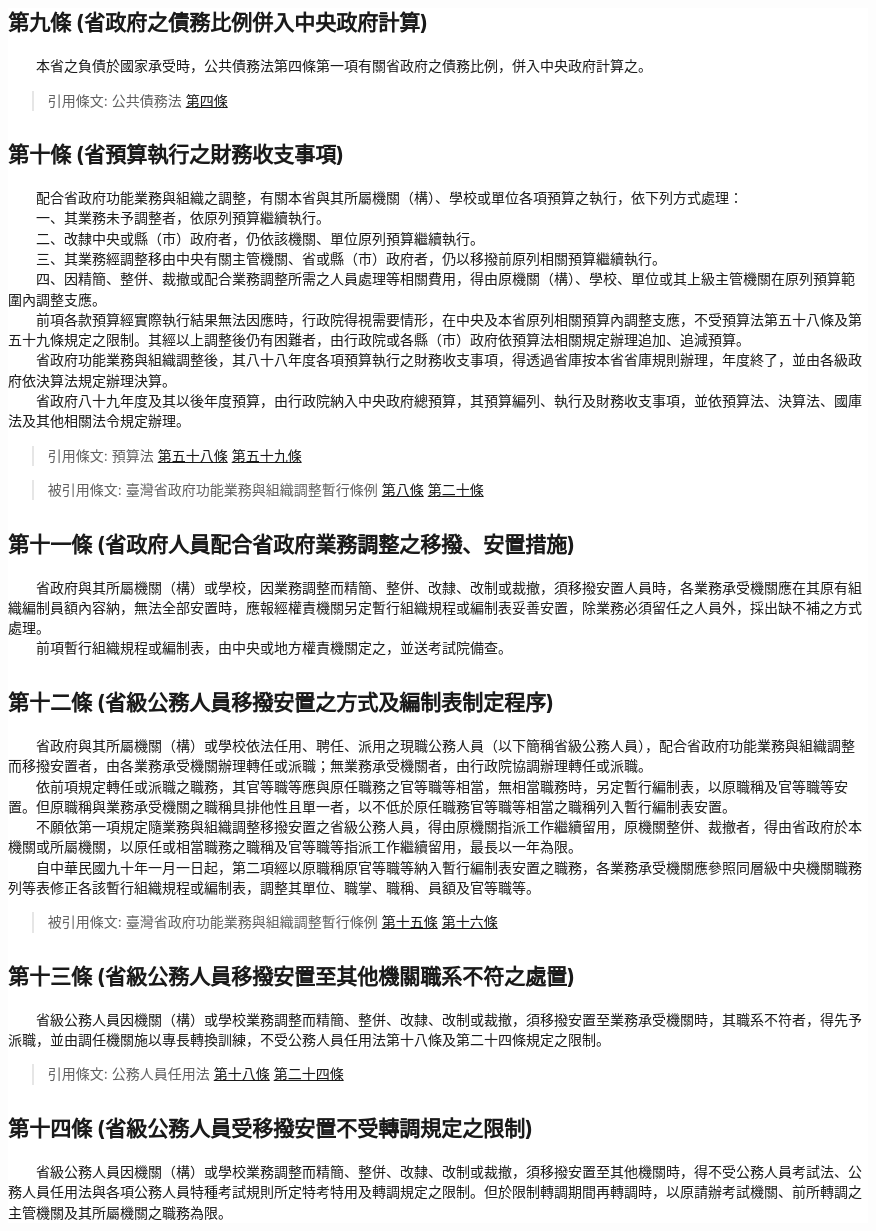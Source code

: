 

第九條 (省政府之債務比例併入中央政府計算)
-----------------------------------------
　　本省之負債於國家承受時，公共債務法第四條第一項有關省政府之債務比例，併入中央政府計算之。  
> 引用條文: 公共債務法 [第四條](1616#第四條-適用範圍)



第十條 (省預算執行之財務收支事項)
---------------------------------
　　配合省政府功能業務與組織之調整，有關本省與其所屬機關（構）、學校或單位各項預算之執行，依下列方式處理：  
　　一、其業務未予調整者，依原列預算繼續執行。  
　　二、改隸中央或縣（市）政府者，仍依該機關、單位原列預算繼續執行。  
　　三、其業務經調整移由中央有關主管機關、省或縣（市）政府者，仍以移撥前原列相關預算繼續執行。  
　　四、因精簡、整併、裁撤或配合業務調整所需之人員處理等相關費用，得由原機關（構）、學校、單位或其上級主管機關在原列預算範圍內調整支應。  
　　前項各款預算經實際執行結果無法因應時，行政院得視需要情形，在中央及本省原列相關預算內調整支應，不受預算法第五十八條及第五十九條規定之限制。其經以上調整後仍有困難者，由行政院或各縣（市）政府依預算法相關規定辦理追加、追減預算。  
　　省政府功能業務與組織調整後，其八十八年度各項預算執行之財務收支事項，得透過省庫按本省省庫規則辦理，年度終了，並由各級政府依決算法規定辦理決算。  
　　省政府八十九年度及其以後年度預算，由行政院納入中央政府總預算，其預算編列、執行及財務收支事項，並依預算法、決算法、國庫法及其他相關法令規定辦理。  
> 引用條文: 預算法 [第五十八條](2301#第五十八條-修改分配預算之程序) [第五十九條](2301#第五十九條-歲入分配預算之執行)

> 被引用條文: 臺灣省政府功能業務與組織調整暫行條例 [第八條](4817#第八條-省政府之資產及負債由國家概括承受) [第二十條](4817#第二十條-省議會之裁撤及省諮議會之組成、功能)



第十一條 (省政府人員配合省政府業務調整之移撥、安置措施)
-------------------------------------------------------
　　省政府與其所屬機關（構）或學校，因業務調整而精簡、整併、改隸、改制或裁撤，須移撥安置人員時，各業務承受機關應在其原有組織編制員額內容納，無法全部安置時，應報經權責機關另定暫行組織規程或編制表妥善安置，除業務必須留任之人員外，採出缺不補之方式處理。  
　　前項暫行組織規程或編制表，由中央或地方權責機關定之，並送考試院備查。  


第十二條 (省級公務人員移撥安置之方式及編制表制定程序)
-----------------------------------------------------
　　省政府與其所屬機關（構）或學校依法任用、聘任、派用之現職公務人員（以下簡稱省級公務人員），配合省政府功能業務與組織調整而移撥安置者，由各業務承受機關辦理轉任或派職；無業務承受機關者，由行政院協調辦理轉任或派職。  
　　依前項規定轉任或派職之職務，其官等職等應與原任職務之官等職等相當，無相當職務時，另定暫行編制表，以原職稱及官等職等安置。但原職稱與業務承受機關之職稱具排他性且單一者，以不低於原任職務官等職等相當之職稱列入暫行編制表安置。  
　　不願依第一項規定隨業務與組織調整移撥安置之省級公務人員，得由原機關指派工作繼續留用，原機關整併、裁撤者，得由省政府於本機關或所屬機關，以原任或相當職務之職稱及官等職等指派工作繼續留用，最長以一年為限。  
　　自中華民國九十年一月一日起，第二項經以原職稱原官等職等納入暫行編制表安置之職務，各業務承受機關應參照同層級中央機關職務列等表修正各該暫行組織規程或編制表，調整其單位、職掌、職稱、員額及官等職等。  
> 被引用條文: 臺灣省政府功能業務與組織調整暫行條例 [第十五條](4817#第十五條-省級公務人員辦理退休之處理原則) [第十六條](4817#第十六條-省級公務人員辦理資遣之處理原則)



第十三條 (省級公務人員移撥安置至其他機關職系不符之處置)
-------------------------------------------------------
　　省級公務人員因機關（構）或學校業務調整而精簡、整併、改隸、改制或裁撤，須移撥安置至業務承受機關時，其職系不符者，得先予派職，並由調任機關施以專長轉換訓練，不受公務人員任用法第十八條及第二十四條規定之限制。  
> 引用條文: 公務人員任用法 [第十八條](4617#第十八條-現職人員之調任) [第二十四條](4617#第二十四條-各等人員之代理)



第十四條 (省級公務人員受移撥安置不受轉調規定之限制)
---------------------------------------------------
　　省級公務人員因機關（構）或學校業務調整而精簡、整併、改隸、改制或裁撤，須移撥安置至其他機關時，得不受公務人員考試法、公務人員任用法與各項公務人員特種考試規則所定特考特用及轉調規定之限制。但於限制轉調期間再轉調時，以原請辦考試機關、前所轉調之主管機關及其所屬機關之職務為限。  
